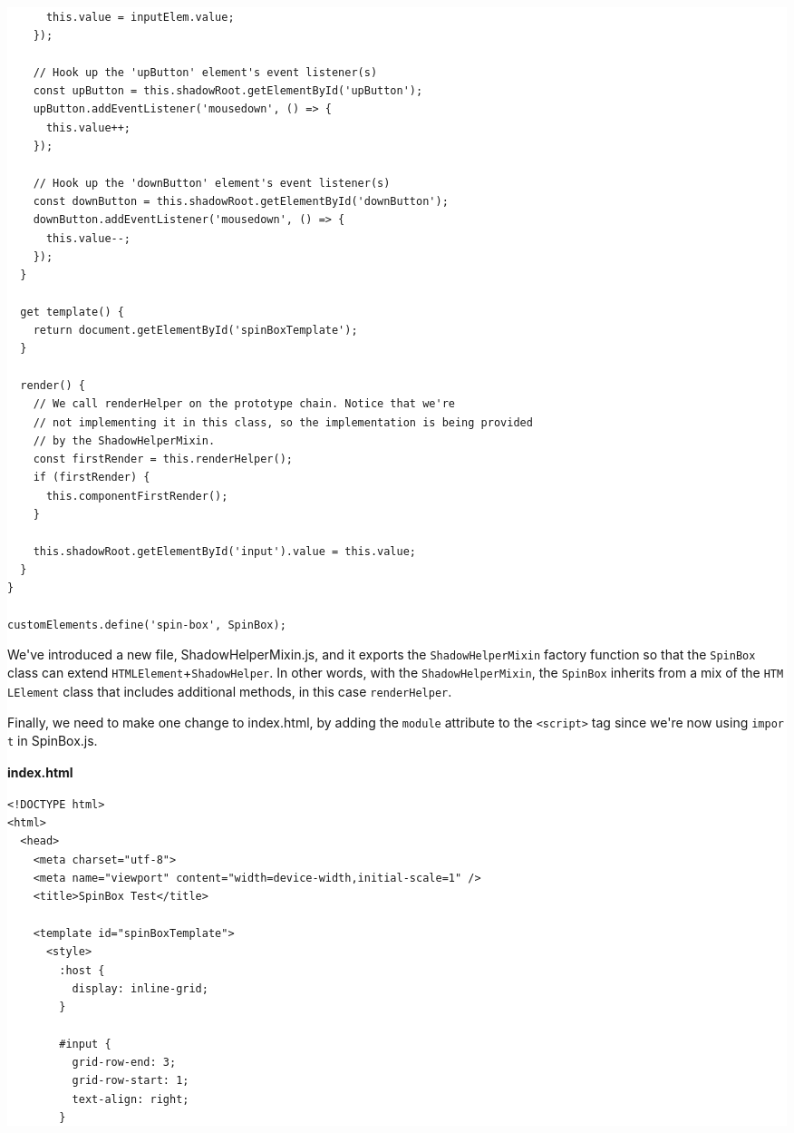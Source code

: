 ```
      this.value = inputElem.value;
    });

    // Hook up the 'upButton' element's event listener(s)
    const upButton = this.shadowRoot.getElementById('upButton');
    upButton.addEventListener('mousedown', () => {
      this.value++;
    });

    // Hook up the 'downButton' element's event listener(s)
    const downButton = this.shadowRoot.getElementById('downButton');
    downButton.addEventListener('mousedown', () => {
      this.value--;
    });  
  }

  get template() {
    return document.getElementById('spinBoxTemplate');
  }

  render() {
    // We call renderHelper on the prototype chain. Notice that we're 
    // not implementing it in this class, so the implementation is being provided
    // by the ShadowHelperMixin.
    const firstRender = this.renderHelper();
    if (firstRender) {
      this.componentFirstRender();  
    }

    this.shadowRoot.getElementById('input').value = this.value;
  }
}

customElements.define('spin-box', SpinBox);
```

We've introduced a new file, ShadowHelperMixin.js, and it exports the `ShadowHelperMixin` factory function so that the `SpinBox` class can extend `HTMLElement`+`ShadowHelper`. In other words, with the `ShadowHelperMixin`, the `SpinBox` inherits from a mix of the `HTMLElement` class that includes additional methods, in this case `renderHelper`.

Finally, we need to make one change to index.html, by adding the `module` attribute to the `<script>` tag since we're now using `import` in SpinBox.js.

**index.html**
```
<!DOCTYPE html>
<html>
  <head>
    <meta charset="utf-8">
    <meta name="viewport" content="width=device-width,initial-scale=1" />
    <title>SpinBox Test</title>

    <template id="spinBoxTemplate">
      <style>
        :host {
          display: inline-grid;
        }

        #input {
          grid-row-end: 3;
          grid-row-start: 1;
          text-align: right;
        }
```